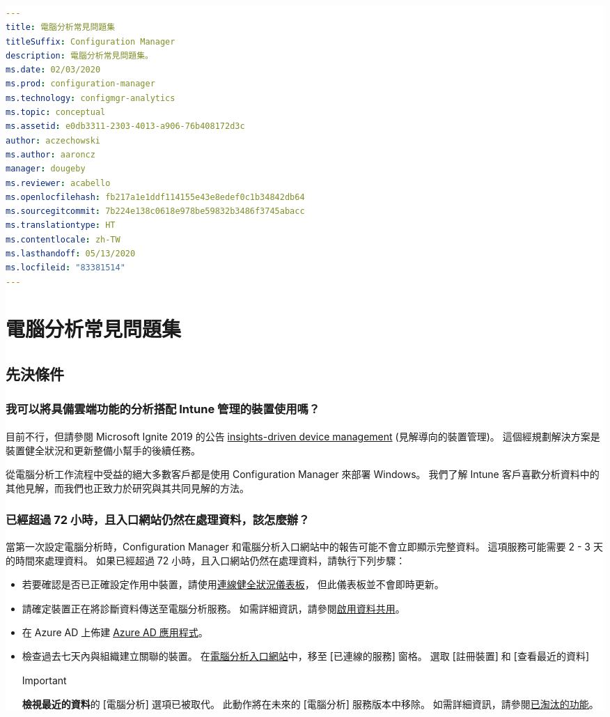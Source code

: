 ```yaml
---
title: 電腦分析常見問題集
titleSuffix: Configuration Manager
description: 電腦分析常見問題集。
ms.date: 02/03/2020
ms.prod: configuration-manager
ms.technology: configmgr-analytics
ms.topic: conceptual
ms.assetid: e0db3311-2303-4013-a906-76b408172d3c
author: aczechowski
ms.author: aaroncz
manager: dougeby
ms.reviewer: acabello
ms.openlocfilehash: fb217a1e1ddf114155e43e8edef0c1b34842db64
ms.sourcegitcommit: 7b224e138c0618e978be59832b3486f3745abacc
ms.translationtype: HT
ms.contentlocale: zh-TW
ms.lasthandoff: 05/13/2020
ms.locfileid: "83381514"
---
```

# <a name="desktop-analytics-faq"></a>電腦分析常見問題集

## <a name="prerequisites"></a>先決條件

### <a name="can-i-use-cloud-enabled-analytics-with-intune-managed-devices"></a><a name="bkmk_intune"></a> 我可以將具備雲端功能的分析搭配 Intune 管理的裝置使用嗎？

目前不行，但請參閱 Microsoft Ignite 2019 的公告 [insights-driven device management](https://myignite.techcommunity.microsoft.com/sessions/81690?source=sessions) (見解導向的裝置管理)。 這個經規劃解決方案是裝置健全狀況和更新整備小幫手的後續任務。

從電腦分析工作流程中受益的絕大多數客戶都是使用 Configuration Manager 來部署 Windows。 我們了解 Intune 客戶喜歡分析資料中的其他見解，而我們也正致力於研究與其共同見解的方法。

### <a name="its-been-over-72-hours-and-the-portal-is-still-processing-data-what-next"></a>已經超過 72 小時，且入口網站仍然在處理資料，該怎麼辦？

當第一次設定電腦分析時，Configuration Manager 和電腦分析入口網站中的報告可能不會立即顯示完整資料。 這項服務可能需要 2 - 3 天的時間來處理資料。 如果已經超過 72 小時，且入口網站仍然在處理資料，請執行下列步驟：

- 若要確認是否已正確設定作用中裝置，請使用[連線健全狀況儀表板](monitor-connection-health.md)， 但此儀表板並不會即時更新。
- 請確定裝置正在將診斷資料傳送至電腦分析服務。 如需詳細資訊，請參閱[啟用資料共用](enable-data-sharing.md)。
- 在 Azure AD 上佈建 [Azure AD 應用程式](troubleshooting.md#bkmk_AzureADApps)。
- 檢查過去七天內與組織建立關聯的裝置。 在[電腦分析入口網站](https://aka.ms/desktopanalytics)中，移至 [已連線的服務] 窗格。 選取 [註冊裝置] 和 [查看最近的資料]

  > [!IMPORTANT]
  > **檢視最近的資料**的 [電腦分析] 選項已被取代。 此動作將在未來的 [電腦分析] 服務版本中移除。 如需詳細資訊，請參閱[已淘汰的功能](../core/plan-design/changes/deprecated/removed-and-deprecated-cmfeatures.md)。  
